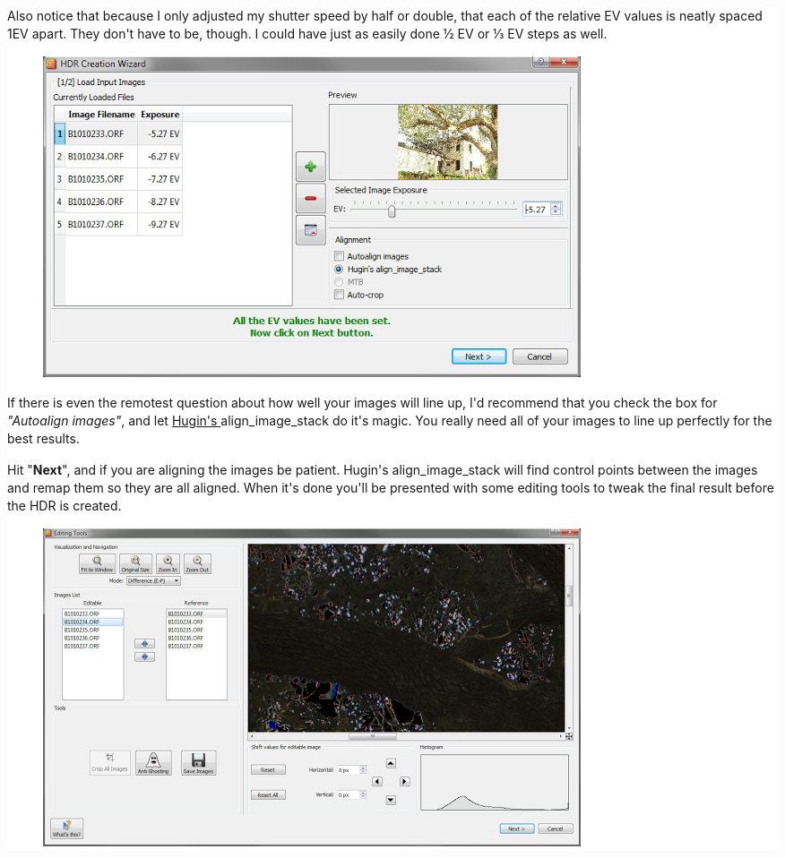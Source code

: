 Also notice that because I only adjusted my shutter speed by half or double, that each of the relative EV values is neatly spaced 1EV apart.  They don't have to be, though.  I could have just as easily done &frac12; EV or &frac13; EV steps as well.

<figure>
<img src="Luminance-wizard-loaded.png" alt="LuminanceHDR creation wizard" width='600' height='358'>
</figure>

If there is even the remotest question about how well your images will line up, I'd recommend that you check the box for _"Autoalign images"_, and let <a href="http://hugin.sourceforge.net/">Hugin's </a>align_image_stack do it's magic.
You really need all of your images to line up perfectly for the best results.

Hit "**Next**", and if you are aligning the images be patient.
Hugin's align_image_stack will find control points between the images and remap them so they are all aligned.
When it's done you'll be presented with some editing tools to tweak the final result before the HDR is created.


<figure>
<img src="Luminance-wizard-editing.png" alt="LuminanceHDR Creation Wizard" width='600' height='355'>
</figure>
